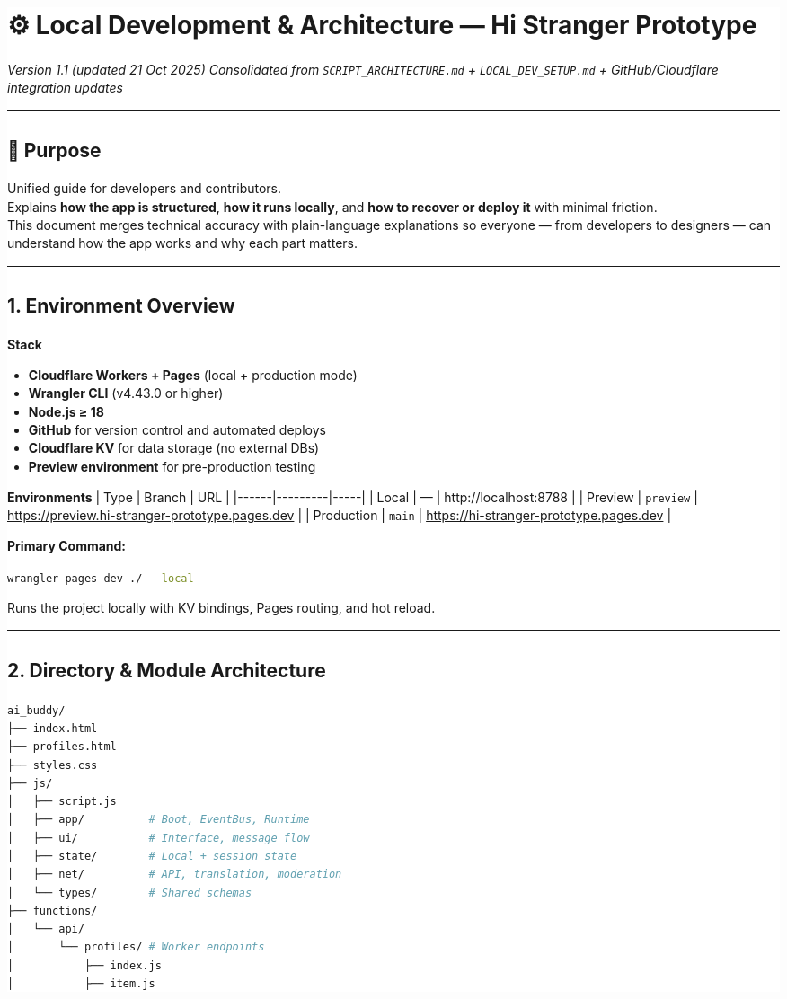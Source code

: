 # ⚙️ Local Development & Architecture — Hi Stranger Prototype  
_Version 1.1 (updated 21 Oct 2025)_
_Consolidated from `SCRIPT_ARCHITECTURE.md` + `LOCAL_DEV_SETUP.md` + GitHub/Cloudflare integration updates_

---

## 🎯 Purpose
Unified guide for developers and contributors.  
Explains **how the app is structured**, **how it runs locally**, and **how to recover or deploy it** with minimal friction.  
This document merges technical accuracy with plain-language explanations so everyone — from developers to designers — can understand how the app works and why each part matters.

---

## 1. Environment Overview

**Stack**
- **Cloudflare Workers + Pages** (local + production mode)
- **Wrangler CLI** (v4.43.0 or higher)
- **Node.js ≥ 18**  
- **GitHub** for version control and automated deploys
- **Cloudflare KV** for data storage (no external DBs)
- **Preview environment** for pre-production testing

**Environments**
| Type | Branch | URL |
|------|---------|-----|
| Local | — | http://localhost:8788 |
| Preview | `preview` | https://preview.hi-stranger-prototype.pages.dev |
| Production | `main` | https://hi-stranger-prototype.pages.dev |

**Primary Command:**
```bash
wrangler pages dev ./ --local
```
Runs the project locally with KV bindings, Pages routing, and hot reload.

---

## 2. Directory & Module Architecture

```bash
ai_buddy/
├── index.html
├── profiles.html
├── styles.css
├── js/
│   ├── script.js
│   ├── app/          # Boot, EventBus, Runtime
│   ├── ui/           # Interface, message flow
│   ├── state/        # Local + session state
│   ├── net/          # API, translation, moderation
│   └── types/        # Shared schemas
├── functions/
│   └── api/
│       └── profiles/ # Worker endpoints
│           ├── index.js
│           ├── item.js
```